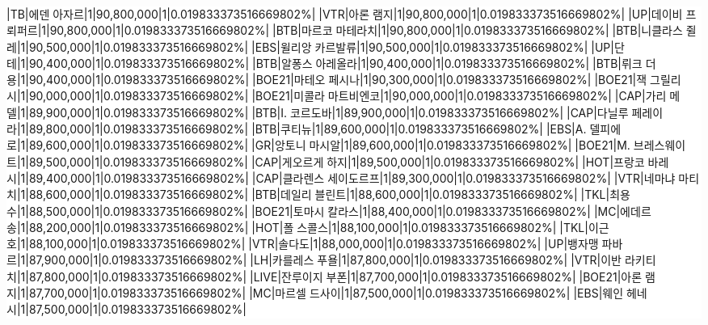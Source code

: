 |TB|에덴 아자르|1|90,800,000|1|0.019833373516669802%|
|VTR|아론 램지|1|90,800,000|1|0.019833373516669802%|
|UP|데이비 프뢰퍼르|1|90,800,000|1|0.019833373516669802%|
|BTB|마르코 마테라치|1|90,800,000|1|0.019833373516669802%|
|BTB|니클라스 쥘레|1|90,500,000|1|0.019833373516669802%|
|EBS|윌리앙 카르발류|1|90,500,000|1|0.019833373516669802%|
|UP|단테|1|90,400,000|1|0.019833373516669802%|
|BTB|알퐁스 아레올라|1|90,400,000|1|0.019833373516669802%|
|BTB|뤼크 더용|1|90,400,000|1|0.019833373516669802%|
|BOE21|마테오 페시나|1|90,300,000|1|0.019833373516669802%|
|BOE21|잭 그릴리시|1|90,000,000|1|0.019833373516669802%|
|BOE21|미콜라 마트비엔코|1|90,000,000|1|0.019833373516669802%|
|CAP|가리 메델|1|89,900,000|1|0.019833373516669802%|
|BTB|I. 코르도바|1|89,900,000|1|0.019833373516669802%|
|CAP|다닐루 페레이라|1|89,800,000|1|0.019833373516669802%|
|BTB|쿠티뉴|1|89,600,000|1|0.019833373516669802%|
|EBS|A. 델피에로|1|89,600,000|1|0.019833373516669802%|
|GR|앙토니 마시알|1|89,600,000|1|0.019833373516669802%|
|BOE21|M. 브레스웨이트|1|89,500,000|1|0.019833373516669802%|
|CAP|게오르게 하지|1|89,500,000|1|0.019833373516669802%|
|HOT|프랑코 바레시|1|89,400,000|1|0.019833373516669802%|
|CAP|클라렌스 세이도르프|1|89,300,000|1|0.019833373516669802%|
|VTR|네마냐 마티치|1|88,600,000|1|0.019833373516669802%|
|BTB|데일리 블린트|1|88,600,000|1|0.019833373516669802%|
|TKL|최용수|1|88,500,000|1|0.019833373516669802%|
|BOE21|토마시 칼라스|1|88,400,000|1|0.019833373516669802%|
|MC|에데르송|1|88,200,000|1|0.019833373516669802%|
|HOT|폴 스콜스|1|88,100,000|1|0.019833373516669802%|
|TKL|이근호|1|88,100,000|1|0.019833373516669802%|
|VTR|솔다도|1|88,000,000|1|0.019833373516669802%|
|UP|뱅자맹 파바르|1|87,900,000|1|0.019833373516669802%|
|LH|카를레스 푸욜|1|87,800,000|1|0.019833373516669802%|
|VTR|이반 라키티치|1|87,800,000|1|0.019833373516669802%|
|LIVE|잔루이지 부폰|1|87,700,000|1|0.019833373516669802%|
|BOE21|아론 램지|1|87,700,000|1|0.019833373516669802%|
|MC|마르셀 드사이|1|87,500,000|1|0.019833373516669802%|
|EBS|웨인 헤네시|1|87,500,000|1|0.019833373516669802%|